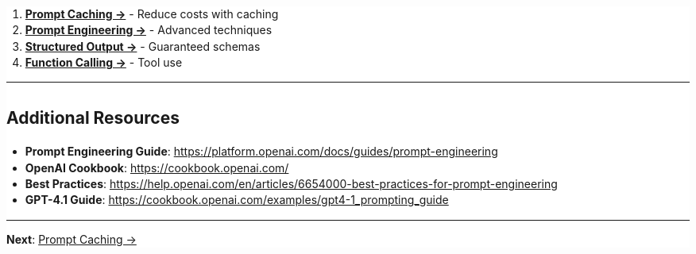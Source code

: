 1. **[Prompt Caching →](./prompt-caching.md)** - Reduce costs with caching
2. **[Prompt Engineering →](./prompt-engineering.md)** - Advanced techniques
3. **[Structured Output →](../../02-core-concepts/structured-output.md)** - Guaranteed schemas
4. **[Function Calling →](../../02-core-concepts/function-calling.md)** - Tool use

---

## Additional Resources

- **Prompt Engineering Guide**: https://platform.openai.com/docs/guides/prompt-engineering
- **OpenAI Cookbook**: https://cookbook.openai.com/
- **Best Practices**: https://help.openai.com/en/articles/6654000-best-practices-for-prompt-engineering
- **GPT-4.1 Guide**: https://cookbook.openai.com/examples/gpt4-1_prompting_guide

---

**Next**: [Prompt Caching →](./prompt-caching.md)
